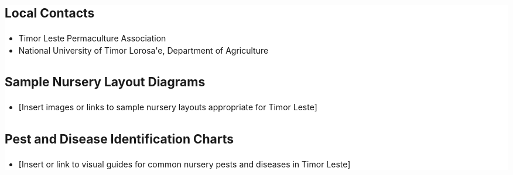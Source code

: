 ## Local Contacts
- Timor Leste Permaculture Association
- National University of Timor Lorosa'e, Department of Agriculture

## Sample Nursery Layout Diagrams
- [Insert images or links to sample nursery layouts appropriate for Timor Leste]

## Pest and Disease Identification Charts
- [Insert or link to visual guides for common nursery pests and diseases in Timor Leste]